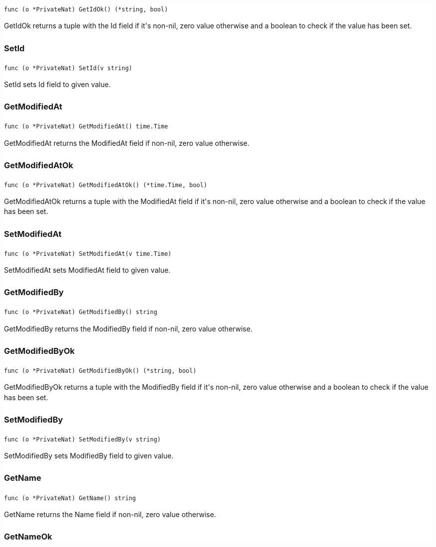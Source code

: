 `func (o *PrivateNat) GetIdOk() (*string, bool)`

GetIdOk returns a tuple with the Id field if it's non-nil, zero value otherwise
and a boolean to check if the value has been set.

### SetId

`func (o *PrivateNat) SetId(v string)`

SetId sets Id field to given value.


### GetModifiedAt

`func (o *PrivateNat) GetModifiedAt() time.Time`

GetModifiedAt returns the ModifiedAt field if non-nil, zero value otherwise.

### GetModifiedAtOk

`func (o *PrivateNat) GetModifiedAtOk() (*time.Time, bool)`

GetModifiedAtOk returns a tuple with the ModifiedAt field if it's non-nil, zero value otherwise
and a boolean to check if the value has been set.

### SetModifiedAt

`func (o *PrivateNat) SetModifiedAt(v time.Time)`

SetModifiedAt sets ModifiedAt field to given value.


### GetModifiedBy

`func (o *PrivateNat) GetModifiedBy() string`

GetModifiedBy returns the ModifiedBy field if non-nil, zero value otherwise.

### GetModifiedByOk

`func (o *PrivateNat) GetModifiedByOk() (*string, bool)`

GetModifiedByOk returns a tuple with the ModifiedBy field if it's non-nil, zero value otherwise
and a boolean to check if the value has been set.

### SetModifiedBy

`func (o *PrivateNat) SetModifiedBy(v string)`

SetModifiedBy sets ModifiedBy field to given value.


### GetName

`func (o *PrivateNat) GetName() string`

GetName returns the Name field if non-nil, zero value otherwise.

### GetNameOk
